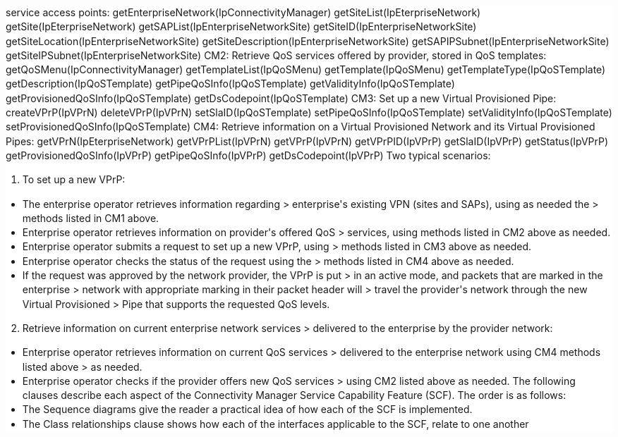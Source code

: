 service access points:
getEnterpriseNetwork(IpConnectivityManager)
getSiteList(IpEterpriseNetwork)
getSite(IpEterpriseNetwork)
getSAPList(IpEnterpriseNetworkSite)
getSiteID(IpEnterpriseNetworkSite)
getSiteLocation(IpEnterpriseNetworkSite)
getSiteDescription(IpEnterpriseNetworkSite)
getSAPIPSubnet(IpEnterpriseNetworkSite)
getSiteIPSubnet(IpEnterpriseNetworkSite)
CM2: Retrieve QoS services offered by provider, stored in QoS templates:
getQoSMenu(IpConnectivityManager)
getTemplateList(IpQoSMenu)
getTemplate(IpQoSMenu)
getTemplateType(IpQoSTemplate)
getDescription(IpQoSTemplate)
getPipeQoSInfo(IpQoSTemplate)
getValidityInfo(IpQoSTemplate)
getProvisionedQoSInfo(IpQoSTemplate)
getDsCodepoint(IpQoSTemplate)
CM3: Set up a new Virtual Provisioned Pipe:
createVPrP(IpVPrN)
deleteVPrP(IpVPrN)
setSlaID(IpQoSTemplate)
setPipeQoSInfo(IpQoSTemplate)
setValidityInfo(IpQoSTemplate)
setProvisionedQoSInfo(IpQoSTemplate)
CM4: Retrieve information on a Virtual Provisioned Network and its Virtual
Provisioned Pipes:
getVPrN(IpEterpriseNetwork)
getVPrPList(IpVPrN)
getVPrP(IpVPrN)
getVPrPID(IpVPrP)
getSlaID(IpVPrP)
getStatus(IpVPrP)
getProvisionedQoSInfo(IpVPrP)
getPipeQoSInfo(IpVPrP)
getDsCodepoint(IpVPrP)
Two typical scenarios:
1) To set up a new VPrP:
  * The enterprise operator retrieves information regarding > enterprise\'s existing VPN (sites and SAPs), using as needed the > methods listed in CM1 above.
  * Enterprise operator retrieves information on provider\'s offered QoS > services, using methods listed in CM2 above as needed.
  * Enterprise operator submits a request to set up a new VPrP, using > methods listed in CM3 above as needed.
  * Enterprise operator checks the status of the request using the > methods listed in CM4 above as needed.
  * If the request was approved by the network provider, the VPrP is put > in an active mode, and packets that are marked in the enterprise > network with appropriate marking in their packet header will > travel the provider\'s network through the new Virtual Provisioned > Pipe that supports the requested QoS levels.
2) Retrieve information on current enterprise network services > delivered to
the enterprise by the provider network:
  * Enterprise operator retrieves information on current QoS services > delivered to the enterprise network using CM4 methods listed above > as needed.
  * Enterprise operator checks if the provider offers new QoS services > using CM2 listed above as needed.
The following clauses describe each aspect of the Connectivity Manager Service
Capability Feature (SCF).
The order is as follows:
  * The Sequence diagrams give the reader a practical idea of how each of the SCF is implemented.
  * The Class relationships clause shows how each of the interfaces applicable to the SCF, relate to one another